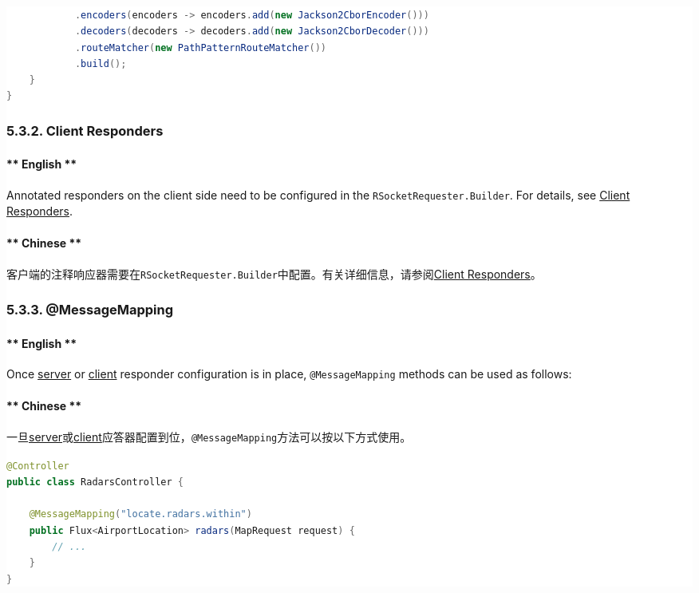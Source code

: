```java
            .encoders(encoders -> encoders.add(new Jackson2CborEncoder()))
            .decoders(decoders -> decoders.add(new Jackson2CborDecoder()))
            .routeMatcher(new PathPatternRouteMatcher())
            .build();
    }
}
```

### **5.3.2. Client Responders** 



#### ** English **

Annotated responders on the client side need to be configured in the `RSocketRequester.Builder`. For details, see [Client Responders](https://docs.spring.io/spring/docs/5.2.6.RELEASE/spring-framework-reference/web-reactive.html#rsocket-requester-client-responder).
#### ** Chinese **

客户端的注释响应器需要在`RSocketRequester.Builder`中配置。有关详细信息，请参阅[Client Responders](https://docs.spring.io/spring/docs/5.2.6.RELEASE/spring-framework-reference/web-reactive.html#rsocket-requester-client-responder)。




### **5.3.3. @MessageMapping** 



#### ** English **

Once [server](https://docs.spring.io/spring/docs/5.2.6.RELEASE/spring-framework-reference/web-reactive.html#rsocket-annot-responders-server) or [client](https://docs.spring.io/spring/docs/5.2.6.RELEASE/spring-framework-reference/web-reactive.html#rsocket-annot-responders-client) responder configuration is in place, `@MessageMapping` methods can be used as follows:
#### ** Chinese **

一旦[server](https://docs.spring.io/spring/docs/5.2.6.RELEASE/spring-framework-reference/web-reactive.html#rsocket-annot-responders-server)或[client](https://docs.spring.io/spring/docs/5.2.6.RELEASE/spring-framework-reference/web-reactive.html#rsocket-annot-responders-client)应答器配置到位，`@MessageMapping`方法可以按以下方式使用。




```java
@Controller
public class RadarsController {

    @MessageMapping("locate.radars.within")
    public Flux<AirportLocation> radars(MapRequest request) {
        // ...
    }
}
```
